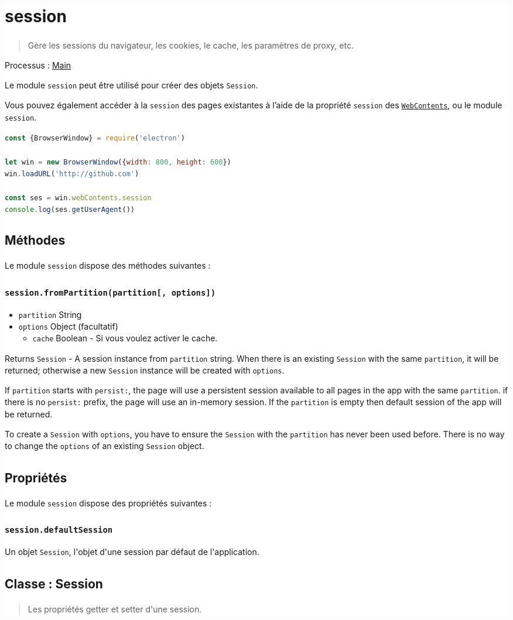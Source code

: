# session

> Gère les sessions du navigateur, les cookies, le cache, les paramètres de proxy, etc.

Processus : [Main](../glossary.md#main-process)

Le module `session` peut être utilisé pour créer des objets `Session`.

Vous pouvez également accéder à la `session` des pages existantes à l’aide de la propriété `session` des [`WebContents`](web-contents.md), ou le module `session`.

```javascript
const {BrowserWindow} = require('electron')

let win = new BrowserWindow({width: 800, height: 600})
win.loadURL('http://github.com')

const ses = win.webContents.session
console.log(ses.getUserAgent())
```

## Méthodes

Le module `session` dispose des méthodes suivantes :

### `session.fromPartition(partition[, options])`

* `partition` String
* `options` Object (facultatif) 
  * `cache` Boolean - Si vous voulez activer le cache.

Returns `Session` - A session instance from `partition` string. When there is an existing `Session` with the same `partition`, it will be returned; otherwise a new `Session` instance will be created with `options`.

If `partition` starts with `persist:`, the page will use a persistent session available to all pages in the app with the same `partition`. if there is no `persist:` prefix, the page will use an in-memory session. If the `partition` is empty then default session of the app will be returned.

To create a `Session` with `options`, you have to ensure the `Session` with the `partition` has never been used before. There is no way to change the `options` of an existing `Session` object.

## Propriétés

Le module `session` dispose des propriétés suivantes :

### `session.defaultSession`

Un objet `Session`, l'objet d'une session par défaut de l'application.

## Classe : Session

> Les propriétés getter et setter d'une session.
